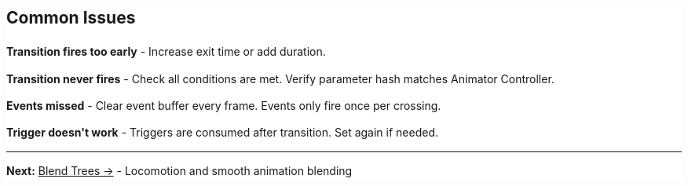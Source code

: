 ## Common Issues

**Transition fires too early** - Increase exit time or add duration.

**Transition never fires** - Check all conditions are met. Verify parameter hash matches Animator Controller.

**Events missed** - Clear event buffer every frame. Events only fire once per crossing.

**Trigger doesn't work** - Triggers are consumed after transition. Set again if needed.

---

**Next:** [Blend Trees →](blend-trees.md) - Locomotion and smooth animation blending